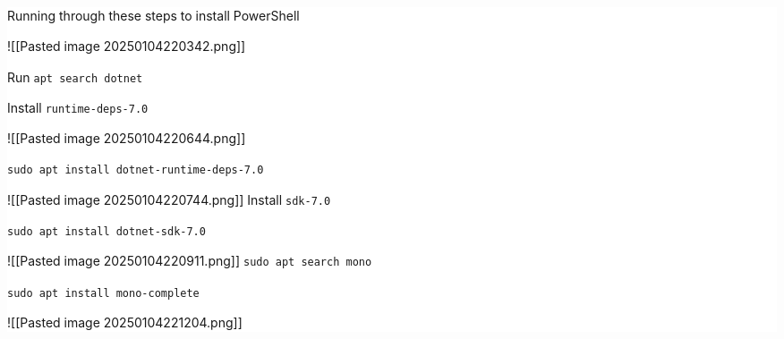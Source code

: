 Running through these steps to install PowerShell

![[Pasted image 20250104220342.png]]

Run `apt search dotnet`

Install `runtime-deps-7.0`

![[Pasted image 20250104220644.png]]

`sudo apt install dotnet-runtime-deps-7.0`

![[Pasted image 20250104220744.png]]
Install `sdk-7.0`

`sudo apt install dotnet-sdk-7.0`

![[Pasted image 20250104220911.png]]
`sudo apt search mono`

`sudo apt install mono-complete`

![[Pasted image 20250104221204.png]]
